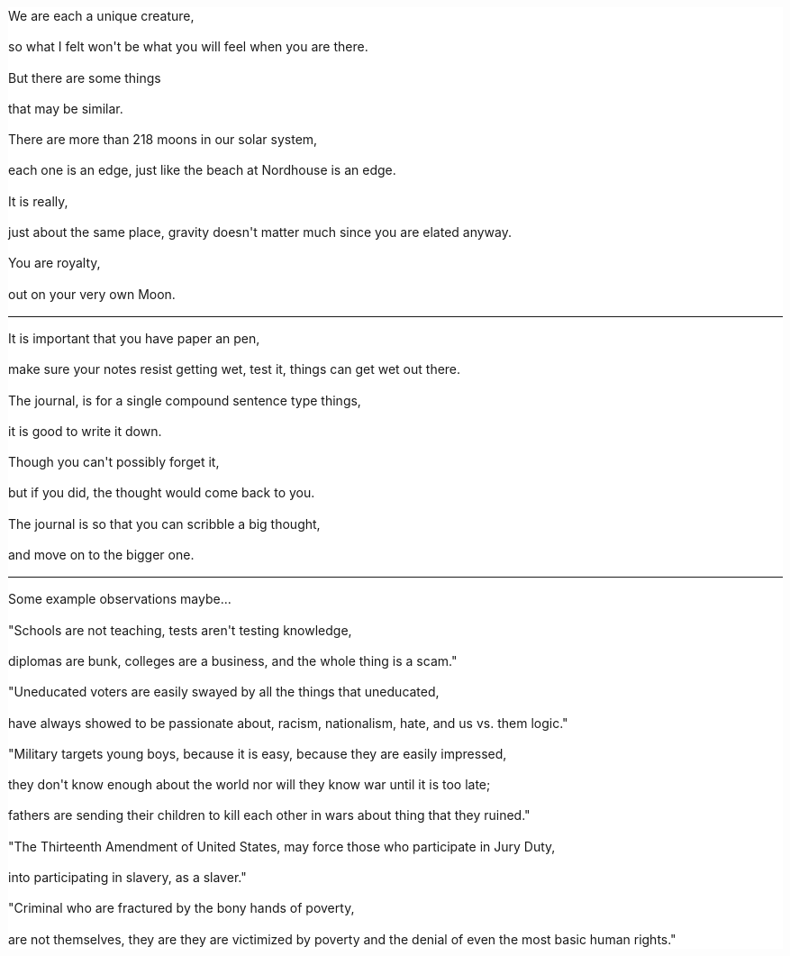 We are each a unique creature,

so what I felt won't be what you will feel when you are there.

But there are some things

that may be similar.

There are more than 218 moons in our solar system,

each one is an edge, just like the beach at Nordhouse is an edge.

It is really,

just about the same place, gravity doesn't matter much since you are elated anyway.

You are royalty,

out on your very own Moon.

---

It is important that you have paper an pen,

make sure your notes resist getting wet, test it, things can get wet out there.

The journal, is for a single compound sentence type things,

it is good to write it down.

Though you can't possibly forget it,

but if you did, the thought would come back to you.

The journal is so that you can scribble a big thought,

and move on to the bigger one.

---

Some example observations maybe...

"Schools are not teaching, tests aren't testing knowledge,

diplomas are bunk, colleges are a business, and the whole thing is a scam."

"Uneducated voters are easily swayed by all the things that uneducated,

have always showed to be passionate about, racism, nationalism, hate, and us vs. them logic."

"Military targets young boys, because it is easy, because they are easily impressed,

they don't know enough about the world nor will they know war until it is too late;

fathers are sending their children to kill each other in wars about thing that they ruined."

"The Thirteenth Amendment of United States, may force those who participate in Jury Duty,

into participating in slavery, as a slaver."

"Criminal who are fractured by the bony hands of poverty,

are not themselves, they are they are victimized by poverty and the denial of even the most basic human rights."
